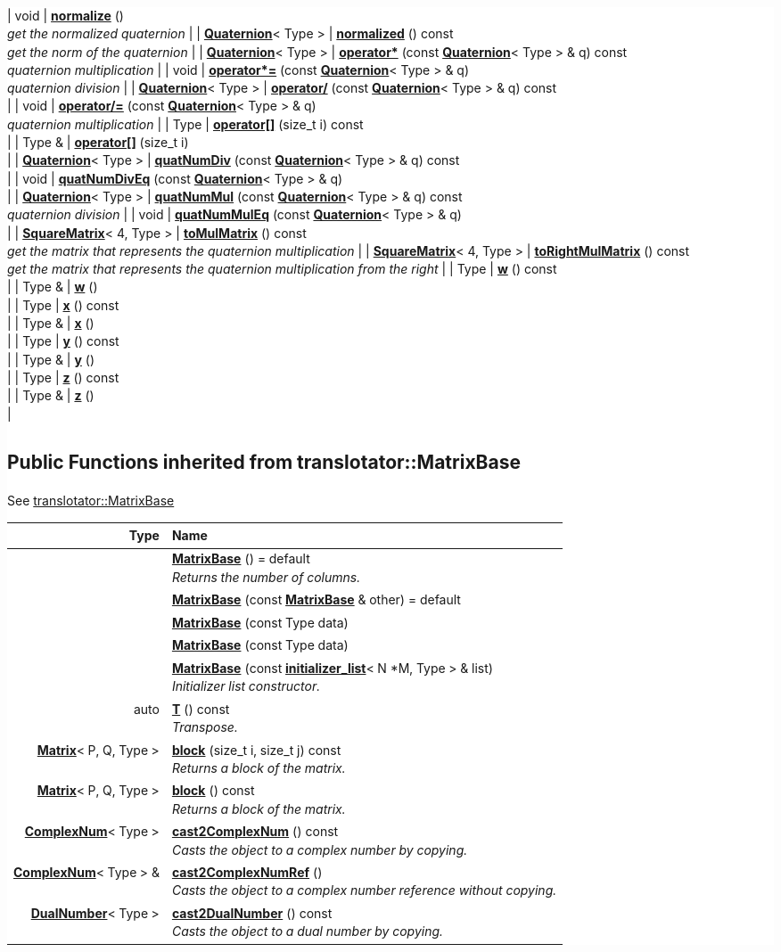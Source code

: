 |  void | [**normalize**](classtranslotator_1_1Quaternion.md#function-normalize) () <br>_get the normalized quaternion_  |
|  [**Quaternion**](classtranslotator_1_1Quaternion.md)&lt; Type &gt; | [**normalized**](classtranslotator_1_1Quaternion.md#function-normalized) () const<br>_get the norm of the quaternion_  |
|  [**Quaternion**](classtranslotator_1_1Quaternion.md)&lt; Type &gt; | [**operator\***](classtranslotator_1_1Quaternion.md#function-operator) (const [**Quaternion**](classtranslotator_1_1Quaternion.md)&lt; Type &gt; & q) const<br>_quaternion multiplication_  |
|  void | [**operator\*=**](classtranslotator_1_1Quaternion.md#function-operator_1) (const [**Quaternion**](classtranslotator_1_1Quaternion.md)&lt; Type &gt; & q) <br>_quaternion division_  |
|  [**Quaternion**](classtranslotator_1_1Quaternion.md)&lt; Type &gt; | [**operator/**](classtranslotator_1_1Quaternion.md#function-operator_2) (const [**Quaternion**](classtranslotator_1_1Quaternion.md)&lt; Type &gt; & q) const<br> |
|  void | [**operator/=**](classtranslotator_1_1Quaternion.md#function-operator_3) (const [**Quaternion**](classtranslotator_1_1Quaternion.md)&lt; Type &gt; & q) <br>_quaternion multiplication_  |
|  Type | [**operator[]**](classtranslotator_1_1Quaternion.md#function-operator_4) (size\_t i) const<br> |
|  Type & | [**operator[]**](classtranslotator_1_1Quaternion.md#function-operator_5) (size\_t i) <br> |
|  [**Quaternion**](classtranslotator_1_1Quaternion.md)&lt; Type &gt; | [**quatNumDiv**](classtranslotator_1_1Quaternion.md#function-quatnumdiv) (const [**Quaternion**](classtranslotator_1_1Quaternion.md)&lt; Type &gt; & q) const<br> |
|  void | [**quatNumDivEq**](classtranslotator_1_1Quaternion.md#function-quatnumdiveq) (const [**Quaternion**](classtranslotator_1_1Quaternion.md)&lt; Type &gt; & q) <br> |
|  [**Quaternion**](classtranslotator_1_1Quaternion.md)&lt; Type &gt; | [**quatNumMul**](classtranslotator_1_1Quaternion.md#function-quatnummul) (const [**Quaternion**](classtranslotator_1_1Quaternion.md)&lt; Type &gt; & q) const<br>_quaternion division_  |
|  void | [**quatNumMulEq**](classtranslotator_1_1Quaternion.md#function-quatnummuleq) (const [**Quaternion**](classtranslotator_1_1Quaternion.md)&lt; Type &gt; & q) <br> |
|  [**SquareMatrix**](classtranslotator_1_1SquareMatrix.md)&lt; 4, Type &gt; | [**toMulMatrix**](classtranslotator_1_1Quaternion.md#function-tomulmatrix) () const<br>_get the matrix that represents the quaternion multiplication_  |
|  [**SquareMatrix**](classtranslotator_1_1SquareMatrix.md)&lt; 4, Type &gt; | [**toRightMulMatrix**](classtranslotator_1_1Quaternion.md#function-torightmulmatrix) () const<br>_get the matrix that represents the quaternion multiplication from the right_  |
|  Type | [**w**](classtranslotator_1_1Quaternion.md#function-w-12) () const<br> |
|  Type & | [**w**](classtranslotator_1_1Quaternion.md#function-w-22) () <br> |
|  Type | [**x**](classtranslotator_1_1Quaternion.md#function-x-12) () const<br> |
|  Type & | [**x**](classtranslotator_1_1Quaternion.md#function-x-22) () <br> |
|  Type | [**y**](classtranslotator_1_1Quaternion.md#function-y-12) () const<br> |
|  Type & | [**y**](classtranslotator_1_1Quaternion.md#function-y-22) () <br> |
|  Type | [**z**](classtranslotator_1_1Quaternion.md#function-z-12) () const<br> |
|  Type & | [**z**](classtranslotator_1_1Quaternion.md#function-z-22) () <br> |


## Public Functions inherited from translotator::MatrixBase

See [translotator::MatrixBase](classtranslotator_1_1MatrixBase.md)

| Type | Name |
| ---: | :--- |
|   | [**MatrixBase**](classtranslotator_1_1MatrixBase.md#function-matrixbase-15) () = default<br>_Returns the number of columns._  |
|   | [**MatrixBase**](classtranslotator_1_1MatrixBase.md#function-matrixbase-25) (const [**MatrixBase**](classtranslotator_1_1MatrixBase.md) & other) = default<br> |
|   | [**MatrixBase**](classtranslotator_1_1MatrixBase.md#function-matrixbase-35) (const Type data) <br> |
|   | [**MatrixBase**](classtranslotator_1_1MatrixBase.md#function-matrixbase-45) (const Type data) <br> |
|   | [**MatrixBase**](classtranslotator_1_1MatrixBase.md#function-matrixbase-55) (const [**initializer\_list**](structtranslotator_1_1initializer__list.md)&lt; N \*M, Type &gt; & list) <br>_Initializer list constructor._  |
|  auto | [**T**](classtranslotator_1_1MatrixBase.md#function-t) () const<br>_Transpose._  |
|  [**Matrix**](classtranslotator_1_1Matrix.md)&lt; P, Q, Type &gt; | [**block**](classtranslotator_1_1MatrixBase.md#function-block-12) (size\_t i, size\_t j) const<br>_Returns a block of the matrix._  |
|  [**Matrix**](classtranslotator_1_1Matrix.md)&lt; P, Q, Type &gt; | [**block**](classtranslotator_1_1MatrixBase.md#function-block-22) () const<br>_Returns a block of the matrix._  |
|  [**ComplexNum**](classtranslotator_1_1ComplexNum.md)&lt; Type &gt; | [**cast2ComplexNum**](classtranslotator_1_1MatrixBase.md#function-cast2complexnum) () const<br>_Casts the object to a complex number by copying._  |
|  [**ComplexNum**](classtranslotator_1_1ComplexNum.md)&lt; Type &gt; & | [**cast2ComplexNumRef**](classtranslotator_1_1MatrixBase.md#function-cast2complexnumref) () <br>_Casts the object to a complex number reference without copying._  |
|  [**DualNumber**](classtranslotator_1_1DualNumber.md)&lt; Type &gt; | [**cast2DualNumber**](classtranslotator_1_1MatrixBase.md#function-cast2dualnumber) () const<br>_Casts the object to a dual number by copying._  |